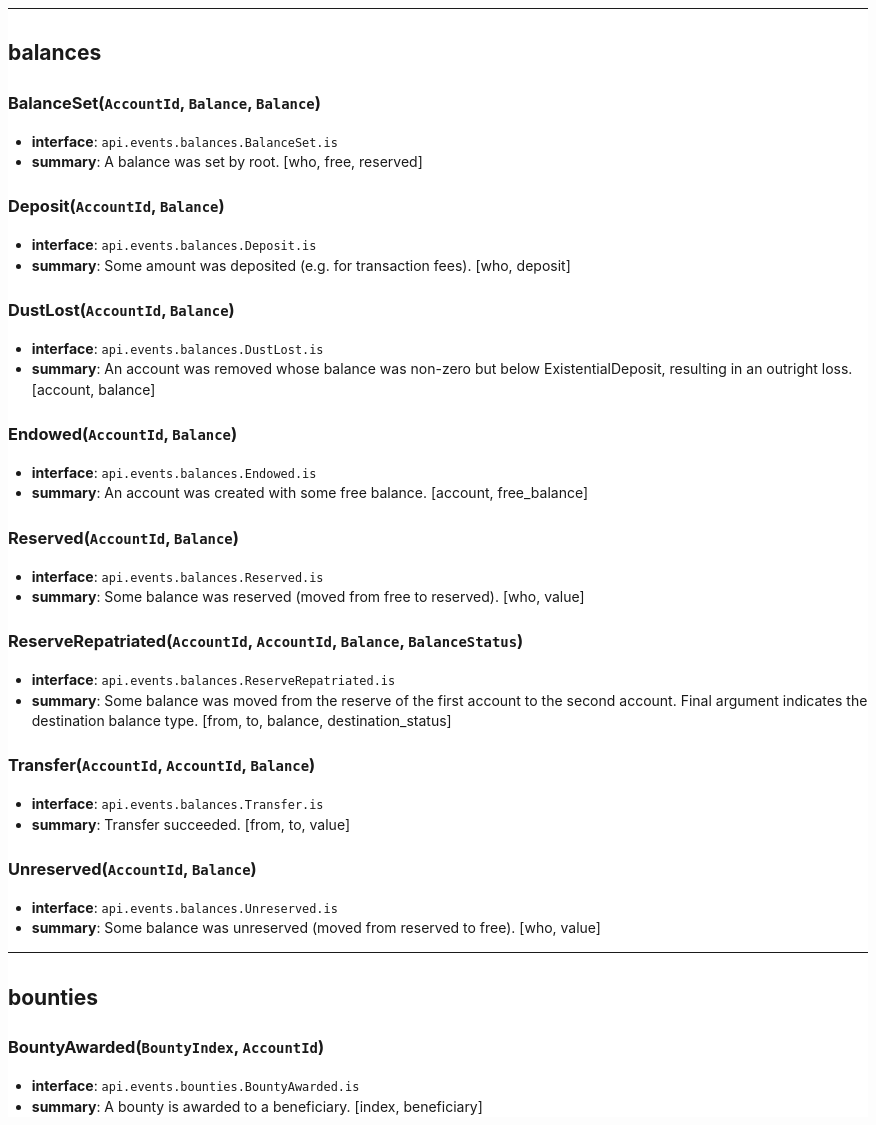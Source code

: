 
___


## balances
 
### BalanceSet(`AccountId`, `Balance`, `Balance`)
- **interface**: `api.events.balances.BalanceSet.is`
- **summary**:   A balance was set by root. \[who, free, reserved\] 
 
### Deposit(`AccountId`, `Balance`)
- **interface**: `api.events.balances.Deposit.is`
- **summary**:   Some amount was deposited (e.g. for transaction fees). \[who, deposit\] 
 
### DustLost(`AccountId`, `Balance`)
- **interface**: `api.events.balances.DustLost.is`
- **summary**:   An account was removed whose balance was non-zero but below ExistentialDeposit, resulting in an outright loss. \[account, balance\] 
 
### Endowed(`AccountId`, `Balance`)
- **interface**: `api.events.balances.Endowed.is`
- **summary**:   An account was created with some free balance. \[account, free_balance\] 
 
### Reserved(`AccountId`, `Balance`)
- **interface**: `api.events.balances.Reserved.is`
- **summary**:   Some balance was reserved (moved from free to reserved). \[who, value\] 
 
### ReserveRepatriated(`AccountId`, `AccountId`, `Balance`, `BalanceStatus`)
- **interface**: `api.events.balances.ReserveRepatriated.is`
- **summary**:   Some balance was moved from the reserve of the first account to the second account. Final argument indicates the destination balance type. \[from, to, balance, destination_status\] 
 
### Transfer(`AccountId`, `AccountId`, `Balance`)
- **interface**: `api.events.balances.Transfer.is`
- **summary**:   Transfer succeeded. \[from, to, value\] 
 
### Unreserved(`AccountId`, `Balance`)
- **interface**: `api.events.balances.Unreserved.is`
- **summary**:   Some balance was unreserved (moved from reserved to free). \[who, value\] 

___


## bounties
 
### BountyAwarded(`BountyIndex`, `AccountId`)
- **interface**: `api.events.bounties.BountyAwarded.is`
- **summary**:   A bounty is awarded to a beneficiary. \[index, beneficiary\] 
 